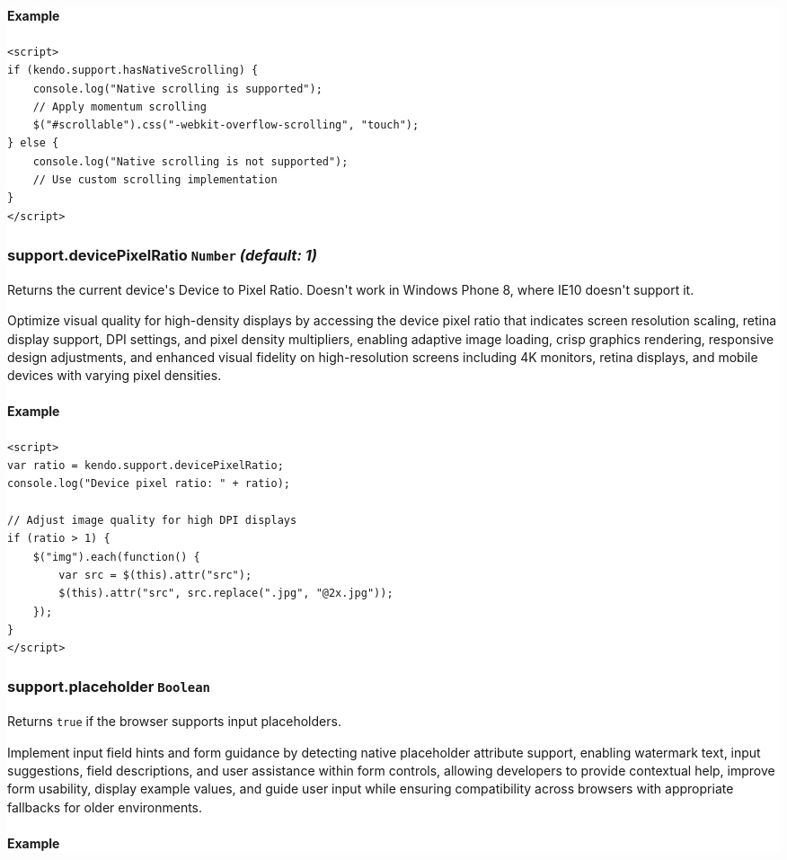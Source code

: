#### Example

    <script>
    if (kendo.support.hasNativeScrolling) {
        console.log("Native scrolling is supported");
        // Apply momentum scrolling
        $("#scrollable").css("-webkit-overflow-scrolling", "touch");
    } else {
        console.log("Native scrolling is not supported");
        // Use custom scrolling implementation
    }
    </script>

### support.devicePixelRatio `Number` *(default: 1)*
Returns the current device's Device to Pixel Ratio. Doesn't work in Windows Phone 8, where IE10 doesn't support it.

<div class="meta-api-description">
Optimize visual quality for high-density displays by accessing the device pixel ratio that indicates screen resolution scaling, retina display support, DPI settings, and pixel density multipliers, enabling adaptive image loading, crisp graphics rendering, responsive design adjustments, and enhanced visual fidelity on high-resolution screens including 4K monitors, retina displays, and mobile devices with varying pixel densities.
</div>

#### Example

    <script>
    var ratio = kendo.support.devicePixelRatio;
    console.log("Device pixel ratio: " + ratio);
    
    // Adjust image quality for high DPI displays
    if (ratio > 1) {
        $("img").each(function() {
            var src = $(this).attr("src");
            $(this).attr("src", src.replace(".jpg", "@2x.jpg"));
        });
    }
    </script>

### support.placeholder `Boolean`
Returns `true` if the browser supports input placeholders.

<div class="meta-api-description">
Implement input field hints and form guidance by detecting native placeholder attribute support, enabling watermark text, input suggestions, field descriptions, and user assistance within form controls, allowing developers to provide contextual help, improve form usability, display example values, and guide user input while ensuring compatibility across browsers with appropriate fallbacks for older environments.
</div>

#### Example
